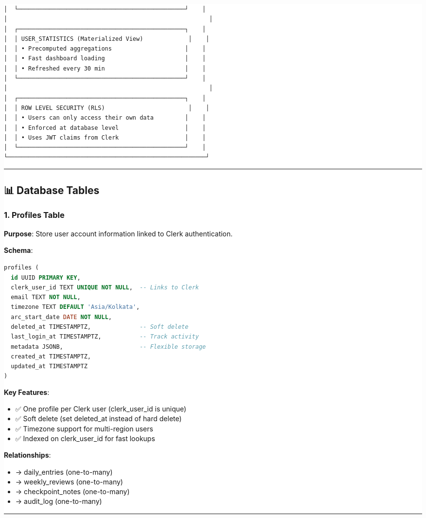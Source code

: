 ```
│  └────────────────────────────────────────────────┘    │
│                                                          │
│  ┌────────────────────────────────────────────────┐    │
│  │ USER_STATISTICS (Materialized View)             │    │
│  │ • Precomputed aggregations                     │    │
│  │ • Fast dashboard loading                       │    │
│  │ • Refreshed every 30 min                       │    │
│  └────────────────────────────────────────────────┘    │
│                                                          │
│  ┌────────────────────────────────────────────────┐    │
│  │ ROW LEVEL SECURITY (RLS)                        │    │
│  │ • Users can only access their own data         │    │
│  │ • Enforced at database level                   │    │
│  │ • Uses JWT claims from Clerk                   │    │
│  └────────────────────────────────────────────────┘    │
└─────────────────────────────────────────────────────────┘
```

---

## 📊 Database Tables

### 1. Profiles Table

**Purpose**: Store user account information linked to Clerk authentication.

**Schema**:
```sql
profiles (
  id UUID PRIMARY KEY,
  clerk_user_id TEXT UNIQUE NOT NULL,  -- Links to Clerk
  email TEXT NOT NULL,
  timezone TEXT DEFAULT 'Asia/Kolkata',
  arc_start_date DATE NOT NULL,
  deleted_at TIMESTAMPTZ,              -- Soft delete
  last_login_at TIMESTAMPTZ,           -- Track activity
  metadata JSONB,                      -- Flexible storage
  created_at TIMESTAMPTZ,
  updated_at TIMESTAMPTZ
)
```

**Key Features**:
- ✅ One profile per Clerk user (clerk_user_id is unique)
- ✅ Soft delete (set deleted_at instead of hard delete)
- ✅ Timezone support for multi-region users
- ✅ Indexed on clerk_user_id for fast lookups

**Relationships**:
- → daily_entries (one-to-many)
- → weekly_reviews (one-to-many)
- → checkpoint_notes (one-to-many)
- → audit_log (one-to-many)

---